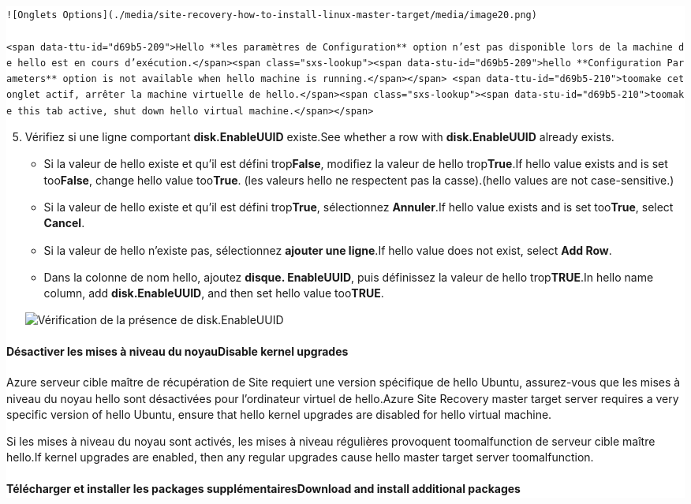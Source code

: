     ![Onglets Options](./media/site-recovery-how-to-install-linux-master-target/media/image20.png)

    <span data-ttu-id="d69b5-209">Hello **les paramètres de Configuration** option n’est pas disponible lors de la machine de hello est en cours d’exécution.</span><span class="sxs-lookup"><span data-stu-id="d69b5-209">hello **Configuration Parameters** option is not available when hello machine is running.</span></span> <span data-ttu-id="d69b5-210">toomake cet onglet actif, arrêter la machine virtuelle de hello.</span><span class="sxs-lookup"><span data-stu-id="d69b5-210">toomake this tab active, shut down hello virtual machine.</span></span>

5. <span data-ttu-id="d69b5-211">Vérifiez si une ligne comportant **disk.EnableUUID** existe.</span><span class="sxs-lookup"><span data-stu-id="d69b5-211">See whether a row with **disk.EnableUUID** already exists.</span></span>

    - <span data-ttu-id="d69b5-212">Si la valeur de hello existe et qu’il est défini trop**False**, modifiez la valeur de hello trop**True**.</span><span class="sxs-lookup"><span data-stu-id="d69b5-212">If hello value exists and is set too**False**, change hello value too**True**.</span></span> <span data-ttu-id="d69b5-213">(les valeurs hello ne respectent pas la casse).</span><span class="sxs-lookup"><span data-stu-id="d69b5-213">(hello values are not case-sensitive.)</span></span>

    - <span data-ttu-id="d69b5-214">Si la valeur de hello existe et qu’il est défini trop**True**, sélectionnez **Annuler**.</span><span class="sxs-lookup"><span data-stu-id="d69b5-214">If hello value exists and is set too**True**, select **Cancel**.</span></span>

    - <span data-ttu-id="d69b5-215">Si la valeur de hello n’existe pas, sélectionnez **ajouter une ligne**.</span><span class="sxs-lookup"><span data-stu-id="d69b5-215">If hello value does not exist, select **Add Row**.</span></span>

    - <span data-ttu-id="d69b5-216">Dans la colonne de nom hello, ajoutez **disque. EnableUUID**, puis définissez la valeur de hello trop**TRUE**.</span><span class="sxs-lookup"><span data-stu-id="d69b5-216">In hello name column, add **disk.EnableUUID**, and then set hello value too**TRUE**.</span></span>

    ![Vérification de la présence de disk.EnableUUID](./media/site-recovery-how-to-install-linux-master-target/media/image21.png)

#### <a name="disable-kernel-upgrades"></a><span data-ttu-id="d69b5-218">Désactiver les mises à niveau du noyau</span><span class="sxs-lookup"><span data-stu-id="d69b5-218">Disable kernel upgrades</span></span>

<span data-ttu-id="d69b5-219">Azure serveur cible maître de récupération de Site requiert une version spécifique de hello Ubuntu, assurez-vous que les mises à niveau du noyau hello sont désactivées pour l’ordinateur virtuel de hello.</span><span class="sxs-lookup"><span data-stu-id="d69b5-219">Azure Site Recovery master target server requires a very specific version of hello Ubuntu, ensure that hello kernel upgrades are disabled for hello virtual machine.</span></span>

<span data-ttu-id="d69b5-220">Si les mises à niveau du noyau sont activés, les mises à niveau régulières provoquent toomalfunction de serveur cible maître hello.</span><span class="sxs-lookup"><span data-stu-id="d69b5-220">If kernel upgrades are enabled, then any regular upgrades cause hello master target server toomalfunction.</span></span>

#### <a name="download-and-install-additional-packages"></a><span data-ttu-id="d69b5-221">Télécharger et installer les packages supplémentaires</span><span class="sxs-lookup"><span data-stu-id="d69b5-221">Download and install additional packages</span></span>
